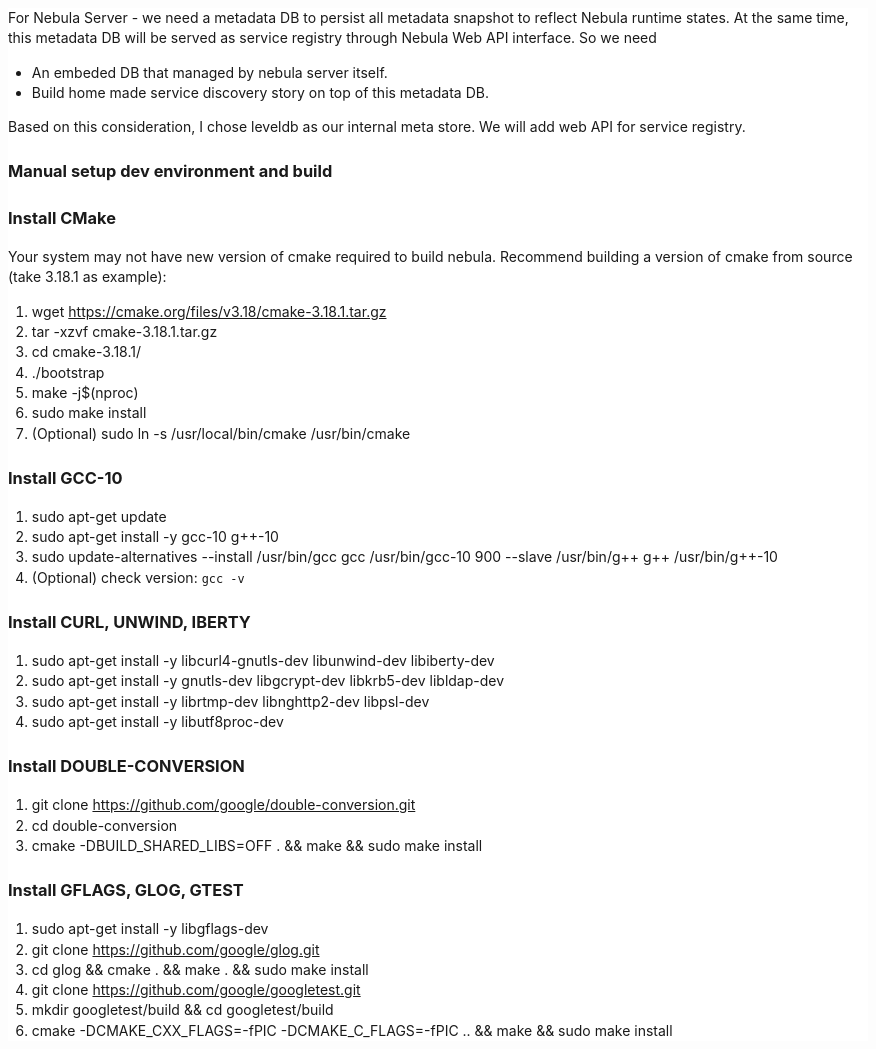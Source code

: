 For Nebula Server - we need a metadata DB to persist all metadata snapshot to reflect Nebula runtime states.
At the same time, this metadata DB will be served as service registry through Nebula Web API interface. 
So we need 
- An embeded DB that managed by nebula server itself.
- Build home made service discovery story on top of this metadata DB. 

Based on this consideration, I chose leveldb as our internal meta store. We will add web API for service registry.


### Manual setup dev environment and build
### Install CMake
Your system may not have new version of cmake required to build nebula.
Recommend building a version of cmake from source (take 3.18.1 as example):
1. wget https://cmake.org/files/v3.18/cmake-3.18.1.tar.gz
2. tar -xzvf cmake-3.18.1.tar.gz
3. cd cmake-3.18.1/
4. ./bootstrap
5. make -j$(nproc)
6. sudo make install
7. (Optional) sudo ln -s /usr/local/bin/cmake /usr/bin/cmake

### Install GCC-10
1. sudo apt-get update
2. sudo apt-get install -y gcc-10 g++-10
3. sudo update-alternatives --install /usr/bin/gcc gcc /usr/bin/gcc-10 900 --slave /usr/bin/g++ g++ /usr/bin/g++-10
4. (Optional) check version: `gcc -v`


### Install CURL, UNWIND, IBERTY
1. sudo apt-get install -y libcurl4-gnutls-dev libunwind-dev libiberty-dev
2. sudo apt-get install -y gnutls-dev libgcrypt-dev libkrb5-dev libldap-dev
3. sudo apt-get install -y librtmp-dev libnghttp2-dev libpsl-dev
4. sudo apt-get install -y libutf8proc-dev

### Install DOUBLE-CONVERSION
1. git clone https://github.com/google/double-conversion.git
2. cd double-conversion
3. cmake -DBUILD_SHARED_LIBS=OFF . && make && sudo make install

### Install GFLAGS, GLOG, GTEST
1. sudo apt-get install -y libgflags-dev
2. git clone https://github.com/google/glog.git
3. cd glog && cmake . && make . && sudo make install
1. git clone https://github.com/google/googletest.git
2. mkdir googletest/build && cd googletest/build
3. cmake -DCMAKE_CXX_FLAGS=-fPIC -DCMAKE_C_FLAGS=-fPIC .. && make && sudo make install

